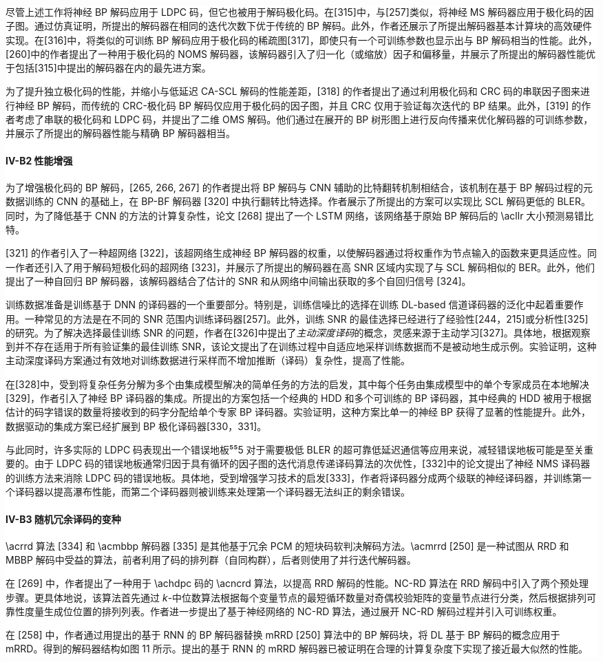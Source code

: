 尽管上述工作将神经 BP 解码应用于 LDPC 码，但它也被用于解码极化码。在[315]中，与[257]类似，将神经 MS 解码器应用于极化码的因子图。通过仿真证明，所提出的解码器在相同的迭代次数下优于传统的 BP 解码。此外，作者还展示了所提出解码器基本计算块的高效硬件实现。在[316]中，将类似的可训练 BP 解码应用于极化码的稀疏图[317]，即使只有一个可训练参数也显示出与 BP 解码相当的性能。此外，[260]中的作者提出了一种用于极化码的 NOMS 解码器，该解码器引入了归一化（或缩放）因子和偏移量，并展示了所提出的解码器性能优于包括[315]中提出的解码器在内的最先进方案。

为了提升独立极化码的性能，并缩小与低延迟 CA-SCL 解码的性能差距，[318] 的作者提出了通过利用极化码和 CRC 码的串联因子图来进行神经 BP 解码，而传统的 CRC-极化码 BP 解码仅应用于极化码的因子图，并且 CRC 仅用于验证每次迭代的 BP 结果。此外，[319] 的作者考虑了串联的极化码和 LDPC 码，并提出了二维 OMS 解码。他们通过在展开的 BP 树形图上进行反向传播来优化解码器的可训练参数，并展示了所提出的解码器性能与精确 BP 解码器相当。

#### IV-B2 性能增强

为了增强极化码的 BP 解码，[265, 266, 267] 的作者提出将 BP 解码与 CNN 辅助的比特翻转机制相结合，该机制在基于 BP 解码过程的元数据训练的 CNN 的基础上，在 BP-BF 解码器 [320] 中执行翻转比特选择。作者展示了所提出的方案可以实现比 SCL 解码更低的 BLER。同时，为了降低基于 CNN 的方法的计算复杂性，论文 [268] 提出了一个 LSTM 网络，该网络基于原始 BP 解码后的 \acllr 大小预测易错比特。

[321] 的作者引入了一种超网络 [322]，该超网络生成神经 BP 解码器的权重，以使解码器通过将权重作为节点输入的函数来更具适应性。同一作者还引入了用于解码短极化码的超网络 [323]，并展示了所提出的解码器在高 SNR 区域内实现了与 SCL 解码相似的 BER。此外，他们提出了一种自回归 BP 解码器，该解码器结合了估计的 SNR 和从网络中间输出获取的多个自回归信号 [324]。

训练数据准备是训练基于 DNN 的译码器的一个重要部分。特别是，训练信噪比的选择在训练 DL-based 信道译码器的泛化中起着重要作用。一种常见的方法是在不同的 SNR 范围内训练译码器[257]。此外，训练 SNR 的最佳选择已经进行了经验性[244，215]或分析性[325]的研究。为了解决选择最佳训练 SNR 的问题，作者在[326]中提出了*主动深度译码*的概念，灵感来源于主动学习[327]。具体地，根据观察到并不存在适用于所有验证集的最佳训练 SNR，该论文提出了在训练过程中自适应地采样训练数据而不是被动地生成示例。实验证明，这种主动深度译码方案通过有效地对训练数据进行采样而不增加推断（译码）复杂性，提高了性能。

在[328]中，受到将复杂任务分解为多个由集成模型解决的简单任务的方法的启发，其中每个任务由集成模型中的单个专家成员在本地解决[329]，作者引入了神经 BP 译码器的集成。所提出的方案包括一个经典的 HDD 和多个可训练的 BP 译码器，其中经典的 HDD 被用于根据估计的码字错误的数量将接收到的码字分配给单个专家 BP 译码器。实验证明，这种方案比单一的神经 BP 获得了显著的性能提升。此外，数据驱动的集成方案已经扩展到 BP 极化译码器[330，331]。

与此同时，许多实际的 LDPC 码表现出一个错误地板⁵⁵5 对于需要极低 BLER 的超可靠低延迟通信等应用来说，减轻错误地板可能是至关重要的。由于 LDPC 码的错误地板通常归因于具有循环的因子图的迭代消息传递译码算法的次优性，[332]中的论文提出了神经 NMS 译码器的训练方法来消除 LDPC 码的错误地板。具体地，受到增强学习技术的启发[333]，作者将译码器分成两个级联的神经译码器，并训练第一个译码器以提高瀑布性能，而第二个译码器则被训练来处理第一个译码器无法纠正的剩余错误。

#### IV-B3 随机冗余译码的变种

\acrrd 算法 [334] 和 \acmbbp 解码器 [335] 是其他基于冗余 PCM 的短块码软判决解码方法。\acmrrd [250] 是一种试图从 RRD 和 MBBP 解码中受益的算法，前者利用了码的排列群（自同构群），后者则使用了并行迭代解码器。

在 [269] 中，作者提出了一种用于 \achdpc 码的 \acncrd 算法，以提高 RRD 解码的性能。NC-RD 算法在 RRD 解码中引入了两个预处理步骤。更具体地说，该算法首先通过 $k$-中位数算法根据每个变量节点的最短循环数量对奇偶校验矩阵的变量节点进行分类，然后根据排列可靠性度量生成位位置的排列列表。作者进一步提出了基于神经网络的 NC-RD 算法，通过展开 NC-RD 解码过程并引入可训练权重。

在 [258] 中，作者通过用提出的基于 RNN 的 BP 解码器替换 mRRD [250] 算法中的 BP 解码块，将 DL 基于 BP 解码的概念应用于 mRRD。得到的解码器结构如图 11 所示。提出的基于 RNN 的 mRRD 解码器已被证明在合理的计算复杂度下实现了接近最大似然的性能。
